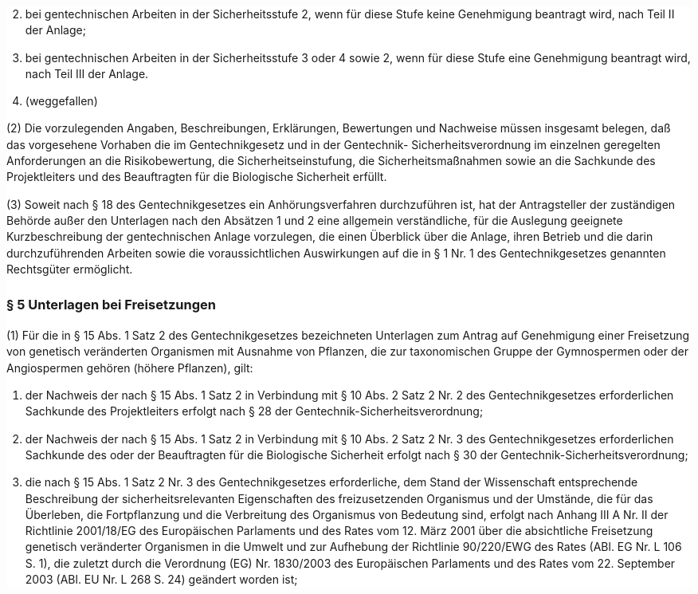 
2.  bei gentechnischen Arbeiten in der Sicherheitsstufe 2, wenn für diese
    Stufe keine Genehmigung beantragt wird, nach Teil II der Anlage;


3.  bei gentechnischen Arbeiten in der Sicherheitsstufe 3 oder 4 sowie 2,
    wenn für diese Stufe eine Genehmigung beantragt wird, nach Teil III
    der Anlage.


4.  (weggefallen)




(2) Die vorzulegenden Angaben, Beschreibungen, Erklärungen,
Bewertungen und Nachweise müssen insgesamt belegen, daß das
vorgesehene Vorhaben die im Gentechnikgesetz und in der Gentechnik-
Sicherheitsverordnung im einzelnen geregelten Anforderungen an die
Risikobewertung, die Sicherheitseinstufung, die Sicherheitsmaßnahmen
sowie an die Sachkunde des Projektleiters und des Beauftragten für die
Biologische Sicherheit erfüllt.

(3) Soweit nach § 18 des Gentechnikgesetzes ein Anhörungsverfahren
durchzuführen ist, hat der Antragsteller der zuständigen Behörde außer
den Unterlagen nach den Absätzen 1 und 2 eine allgemein verständliche,
für die Auslegung geeignete Kurzbeschreibung der gentechnischen Anlage
vorzulegen, die einen Überblick über die Anlage, ihren Betrieb und die
darin durchzuführenden Arbeiten sowie die voraussichtlichen
Auswirkungen auf die in § 1 Nr. 1 des Gentechnikgesetzes genannten
Rechtsgüter ermöglicht.


### § 5 Unterlagen bei Freisetzungen

(1) Für die in § 15 Abs. 1 Satz 2 des Gentechnikgesetzes bezeichneten
Unterlagen zum Antrag auf Genehmigung einer Freisetzung von genetisch
veränderten Organismen mit Ausnahme von Pflanzen, die zur
taxonomischen Gruppe der Gymnospermen oder der Angiospermen gehören
(höhere Pflanzen), gilt:

1.  der Nachweis der nach § 15 Abs. 1 Satz 2 in Verbindung mit § 10 Abs. 2
    Satz 2 Nr. 2 des Gentechnikgesetzes erforderlichen Sachkunde des
    Projektleiters erfolgt nach § 28 der Gentechnik-Sicherheitsverordnung;


2.  der Nachweis der nach § 15 Abs. 1 Satz 2 in Verbindung mit § 10 Abs. 2
    Satz 2 Nr. 3 des Gentechnikgesetzes erforderlichen Sachkunde des oder
    der Beauftragten für die Biologische Sicherheit erfolgt nach § 30 der
    Gentechnik-Sicherheitsverordnung;


3.  die nach § 15 Abs. 1 Satz 2 Nr. 3 des Gentechnikgesetzes
    erforderliche, dem Stand der Wissenschaft entsprechende Beschreibung
    der sicherheitsrelevanten Eigenschaften des freizusetzenden Organismus
    und der Umstände, die für das Überleben, die Fortpflanzung und die
    Verbreitung des Organismus von Bedeutung sind, erfolgt nach Anhang III
    A Nr. II der Richtlinie 2001/18/EG des Europäischen Parlaments und des
    Rates vom 12. März 2001 über die absichtliche Freisetzung genetisch
    veränderter Organismen in die Umwelt und zur Aufhebung der Richtlinie
    90/220/EWG des Rates (ABl. EG Nr. L 106 S. 1), die zuletzt durch die
    Verordnung (EG) Nr. 1830/2003 des Europäischen Parlaments und des
    Rates vom 22. September 2003 (ABl. EU Nr. L 268 S. 24) geändert worden
    ist;
